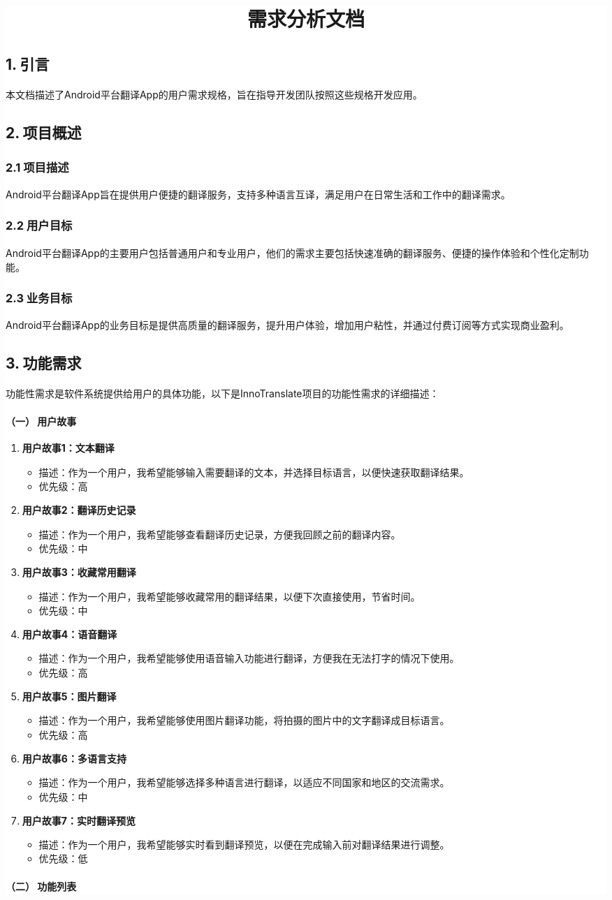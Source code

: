 <h1 align = "center">需求分析文档</h1>

## 1. 引言
本文档描述了Android平台翻译App的用户需求规格，旨在指导开发团队按照这些规格开发应用。

## 2. 项目概述

### 2.1 项目描述

Android平台翻译App旨在提供用户便捷的翻译服务，支持多种语言互译，满足用户在日常生活和工作中的翻译需求。

### 2.2 用户目标

Android平台翻译App的主要用户包括普通用户和专业用户，他们的需求主要包括快速准确的翻译服务、便捷的操作体验和个性化定制功能。

### 2.3 业务目标

Android平台翻译App的业务目标是提供高质量的翻译服务，提升用户体验，增加用户粘性，并通过付费订阅等方式实现商业盈利。

## 3. 功能需求

功能性需求是软件系统提供给用户的具体功能，以下是InnoTranslate项目的功能性需求的详细描述：

#### （一） 用户故事

1. **用户故事1：文本翻译**
   - 描述：作为一个用户，我希望能够输入需要翻译的文本，并选择目标语言，以便快速获取翻译结果。
   - 优先级：高

2. **用户故事2：翻译历史记录**
   - 描述：作为一个用户，我希望能够查看翻译历史记录，方便我回顾之前的翻译内容。
   - 优先级：中

3. **用户故事3：收藏常用翻译**
   - 描述：作为一个用户，我希望能够收藏常用的翻译结果，以便下次直接使用，节省时间。
   - 优先级：中

4. **用户故事4：语音翻译**
   - 描述：作为一个用户，我希望能够使用语音输入功能进行翻译，方便我在无法打字的情况下使用。
   - 优先级：高

5. **用户故事5：图片翻译**
   - 描述：作为一个用户，我希望能够使用图片翻译功能，将拍摄的图片中的文字翻译成目标语言。
   - 优先级：高

6. **用户故事6：多语言支持**
   - 描述：作为一个用户，我希望能够选择多种语言进行翻译，以适应不同国家和地区的交流需求。
   - 优先级：中

7. **用户故事7：实时翻译预览**
   - 描述：作为一个用户，我希望能够实时看到翻译预览，以便在完成输入前对翻译结果进行调整。
   - 优先级：低

#### （二） 功能列表
